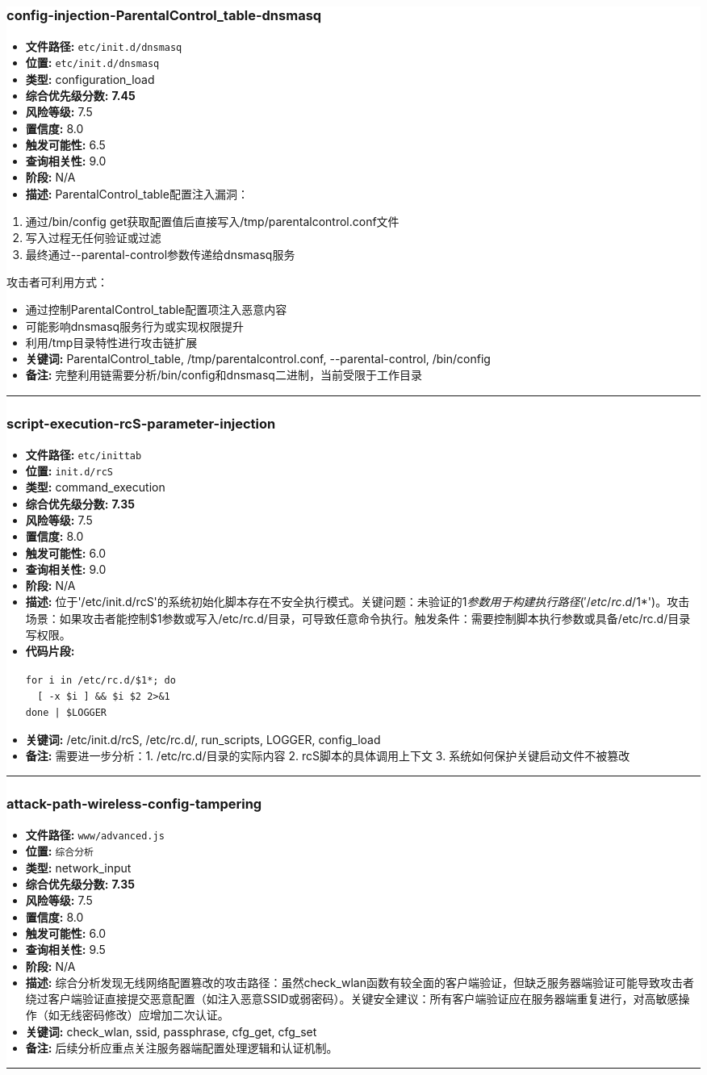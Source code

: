 ### config-injection-ParentalControl_table-dnsmasq

- **文件路径:** `etc/init.d/dnsmasq`
- **位置:** `etc/init.d/dnsmasq`
- **类型:** configuration_load
- **综合优先级分数:** **7.45**
- **风险等级:** 7.5
- **置信度:** 8.0
- **触发可能性:** 6.5
- **查询相关性:** 9.0
- **阶段:** N/A
- **描述:** ParentalControl_table配置注入漏洞：
1. 通过/bin/config get获取配置值后直接写入/tmp/parentalcontrol.conf文件
2. 写入过程无任何验证或过滤
3. 最终通过--parental-control参数传递给dnsmasq服务

攻击者可利用方式：
- 通过控制ParentalControl_table配置项注入恶意内容
- 可能影响dnsmasq服务行为或实现权限提升
- 利用/tmp目录特性进行攻击链扩展
- **关键词:** ParentalControl_table, /tmp/parentalcontrol.conf, --parental-control, /bin/config
- **备注:** 完整利用链需要分析/bin/config和dnsmasq二进制，当前受限于工作目录

---
### script-execution-rcS-parameter-injection

- **文件路径:** `etc/inittab`
- **位置:** `init.d/rcS`
- **类型:** command_execution
- **综合优先级分数:** **7.35**
- **风险等级:** 7.5
- **置信度:** 8.0
- **触发可能性:** 6.0
- **查询相关性:** 9.0
- **阶段:** N/A
- **描述:** 位于'/etc/init.d/rcS'的系统初始化脚本存在不安全执行模式。关键问题：未验证的$1参数用于构建执行路径('/etc/rc.d/$1*')。攻击场景：如果攻击者能控制$1参数或写入/etc/rc.d/目录，可导致任意命令执行。触发条件：需要控制脚本执行参数或具备/etc/rc.d/目录写权限。
- **代码片段:**
  ```
  for i in /etc/rc.d/$1*; do
  	[ -x $i ] && $i $2 2>&1
  done | $LOGGER
  ```
- **关键词:** /etc/init.d/rcS, /etc/rc.d/, run_scripts, LOGGER, config_load
- **备注:** 需要进一步分析：1. /etc/rc.d/目录的实际内容 2. rcS脚本的具体调用上下文 3. 系统如何保护关键启动文件不被篡改

---
### attack-path-wireless-config-tampering

- **文件路径:** `www/advanced.js`
- **位置:** `综合分析`
- **类型:** network_input
- **综合优先级分数:** **7.35**
- **风险等级:** 7.5
- **置信度:** 8.0
- **触发可能性:** 6.0
- **查询相关性:** 9.5
- **阶段:** N/A
- **描述:** 综合分析发现无线网络配置篡改的攻击路径：虽然check_wlan函数有较全面的客户端验证，但缺乏服务器端验证可能导致攻击者绕过客户端验证直接提交恶意配置（如注入恶意SSID或弱密码）。关键安全建议：所有客户端验证应在服务器端重复进行，对高敏感操作（如无线密码修改）应增加二次认证。
- **关键词:** check_wlan, ssid, passphrase, cfg_get, cfg_set
- **备注:** 后续分析应重点关注服务器端配置处理逻辑和认证机制。

---